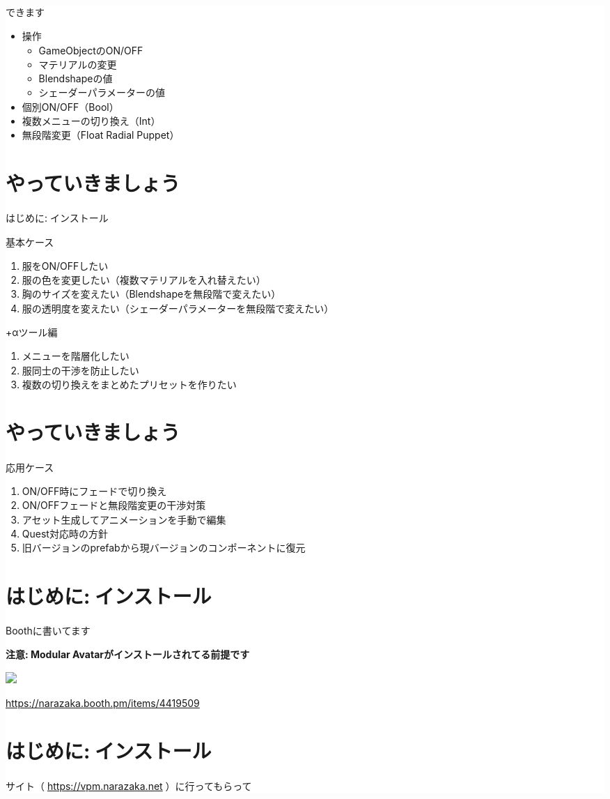 できます

- 操作
  - GameObjectのON/OFF
  - マテリアルの変更
  - Blendshapeの値
  - シェーダーパラメーターの値
- 個別ON/OFF（Bool）
- 複数メニューの切り換え（Int）
- 無段階変更（Float Radial Puppet）

# やっていきましょう

はじめに: インストール

基本ケース

1. 服をON/OFFしたい
2. 服の色を変更したい（複数マテリアルを入れ替えたい）
3. 胸のサイズを変えたい（Blendshapeを無段階で変えたい）
4. 服の透明度を変えたい（シェーダーパラメーターを無段階で変えたい）

+αツール編

1. メニューを階層化したい
2. 服同士の干渉を防止したい
3. 複数の切り換えをまとめたプリセットを作りたい

# やっていきましょう

応用ケース

1. ON/OFF時にフェードで切り換え
2. ON/OFFフェードと無段階変更の干渉対策
3. アセット生成してアニメーションを手動で編集
4. Quest対応時の方針
5. 旧バージョンのprefabから現バージョンのコンポーネントに復元

# はじめに: インストール

Boothに書いてます

**注意: Modular Avatarがインストールされてる前提です**

![](imgs/AvatarMenuCreator.png)

https://narazaka.booth.pm/items/4419509

# はじめに: インストール

サイト（ https://vpm.narazaka.net ）に行ってもらって
